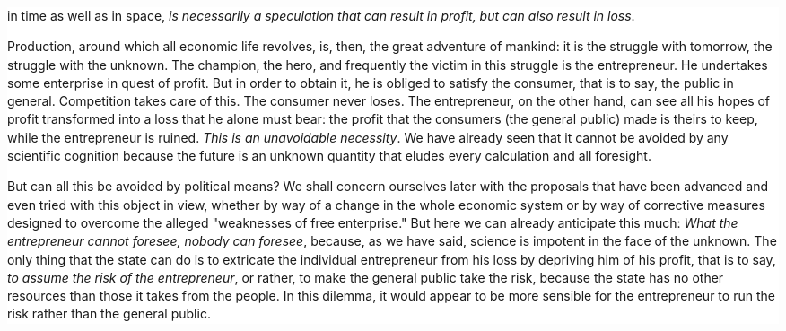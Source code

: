 in time as well as in space, *is necessarily a speculation that can
result in profit, but can also result in loss*.

Production, around which all economic life revolves, is, then, the great
adventure of mankind: it is the struggle with tomorrow, the struggle
with the unknown. The champion, the hero, and frequently the victim in
this struggle is the entrepreneur. He undertakes some enterprise in
quest of profit. But in order to obtain it, he is obliged to satisfy the
consumer, that is to say, the public in general. Competition takes care
of this. The consumer never loses. The entrepreneur, on the other hand,
can see all his hopes of profit transformed into a loss that he alone
must bear: the profit that the consumers (the general public) made is
theirs to keep, while the entrepreneur is ruined. *This is an
unavoidable necessity*. We have already seen that it cannot be avoided
by any scientific cognition because the future is an unknown quantity
that eludes every calculation and all foresight.

But can all this be avoided by political means? We shall concern
ourselves later with the proposals that have
been advanced and even tried with this object in view, whether by way of
a change in the whole economic system or by way of corrective measures
designed to overcome the alleged "weaknesses of free enterprise." But
here we can already anticipate this much: *What the entrepreneur cannot
foresee, nobody can foresee*, because, as we have said, science is
impotent in the face of the unknown. The only thing that the state can
do is to extricate the individual entrepreneur from his loss by
depriving him of his profit, that is to say, *to assume the risk of the
entrepreneur*, or rather, to make the general public take the risk,
because the state has no other resources than those it takes from the
people. In this dilemma, it would appear to be more sensible for the
entrepreneur to run the risk rather than the general public.
